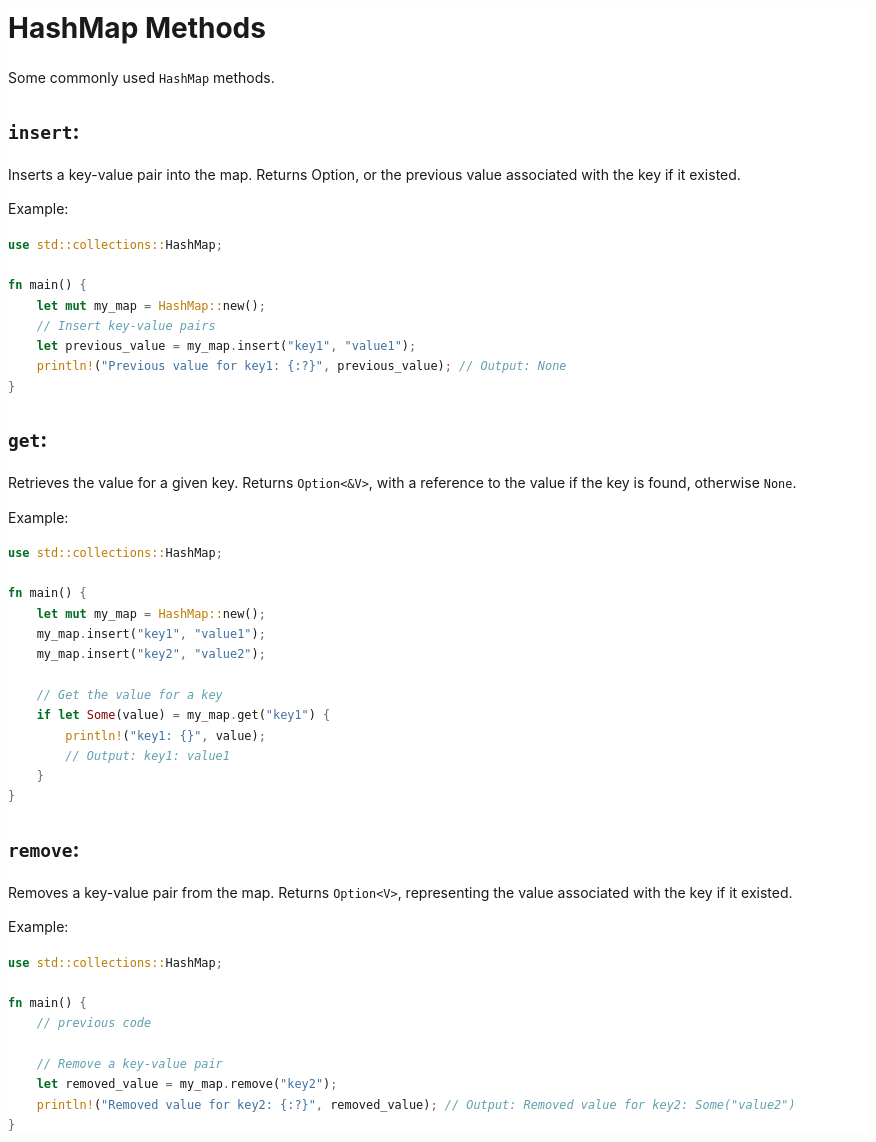 # HashMap Methods

Some commonly used `HashMap` methods.

## `insert`: 

Inserts a key-value pair into the map. Returns Option<V>, or the previous value associated with the key if it existed. 

Example:
```rust
use std::collections::HashMap;

fn main() {
    let mut my_map = HashMap::new();
    // Insert key-value pairs
    let previous_value = my_map.insert("key1", "value1");
    println!("Previous value for key1: {:?}", previous_value); // Output: None
}
```

## `get`:

Retrieves the value for a given key. Returns `Option<&V>`, with a reference to the value if the key is found, otherwise `None`. 

Example:
```rust
use std::collections::HashMap;

fn main() {
    let mut my_map = HashMap::new();
    my_map.insert("key1", "value1");
    my_map.insert("key2", "value2");

    // Get the value for a key
    if let Some(value) = my_map.get("key1") {
        println!("key1: {}", value); 
        // Output: key1: value1
    }
}
```

## `remove`:

Removes a key-value pair from the map. Returns `Option<V>`, representing the value associated with the key if it existed.

Example:
```rust
use std::collections::HashMap;

fn main() {
    // previous code

    // Remove a key-value pair
    let removed_value = my_map.remove("key2");
    println!("Removed value for key2: {:?}", removed_value); // Output: Removed value for key2: Some("value2")
}
```
